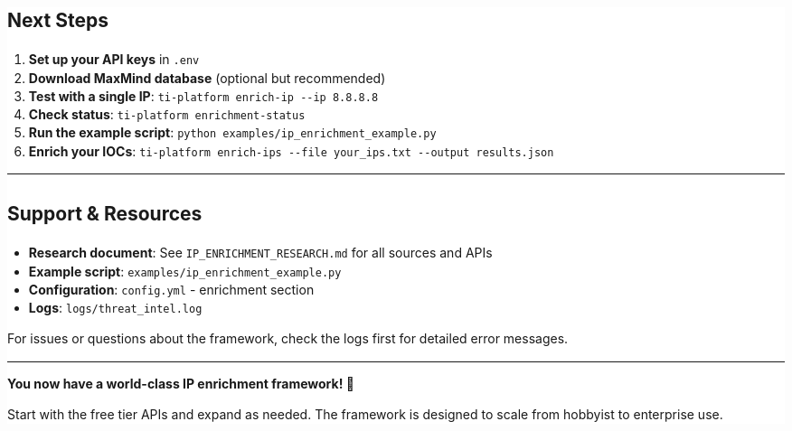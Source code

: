 
## Next Steps

1. **Set up your API keys** in `.env`
2. **Download MaxMind database** (optional but recommended)
3. **Test with a single IP**: `ti-platform enrich-ip --ip 8.8.8.8`
4. **Check status**: `ti-platform enrichment-status`
5. **Run the example script**: `python examples/ip_enrichment_example.py`
6. **Enrich your IOCs**: `ti-platform enrich-ips --file your_ips.txt --output results.json`

---

## Support & Resources

- **Research document**: See `IP_ENRICHMENT_RESEARCH.md` for all sources and APIs
- **Example script**: `examples/ip_enrichment_example.py`
- **Configuration**: `config.yml` - enrichment section
- **Logs**: `logs/threat_intel.log`

For issues or questions about the framework, check the logs first for detailed error messages.

---

**You now have a world-class IP enrichment framework! 🚀**

Start with the free tier APIs and expand as needed. The framework is designed to scale from hobbyist to enterprise use.
